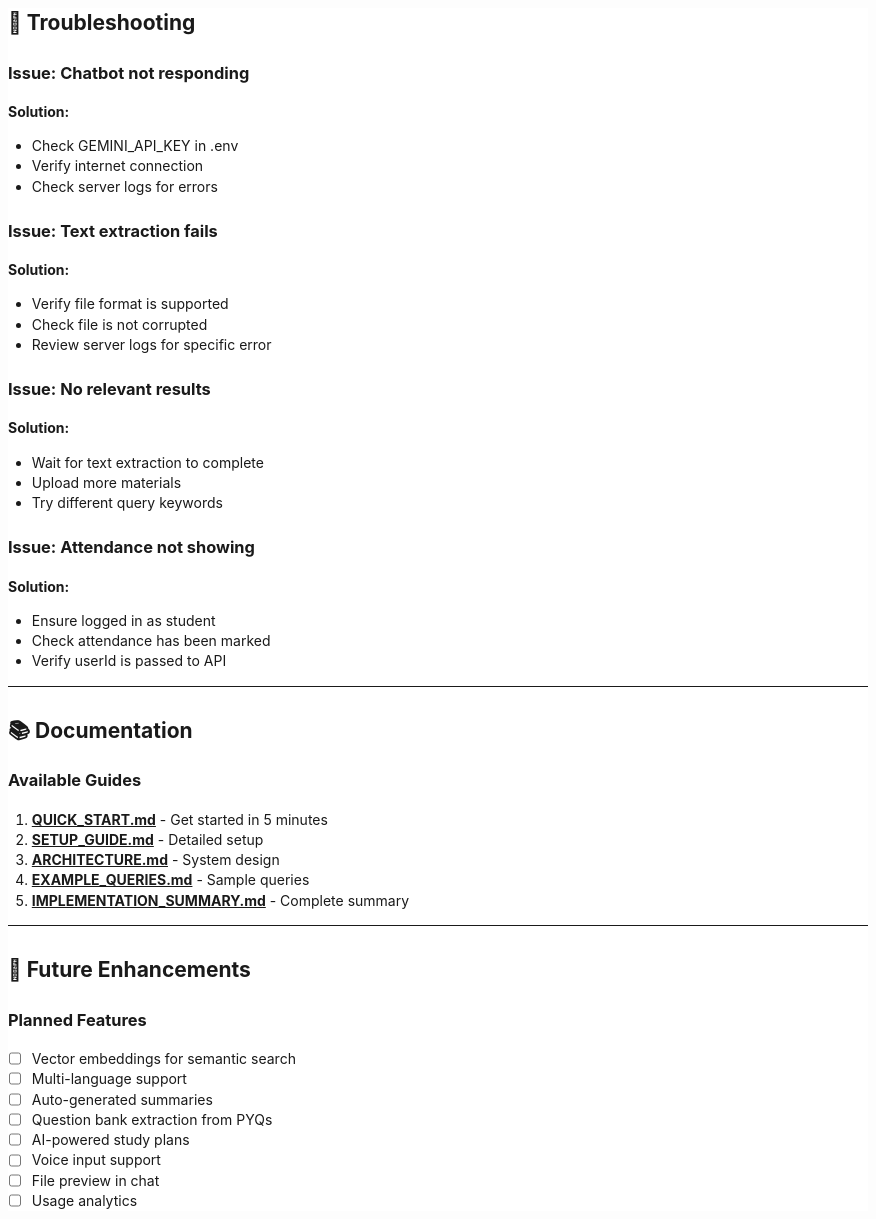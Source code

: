
## 🐛 Troubleshooting

### Issue: Chatbot not responding
**Solution:** 
- Check GEMINI_API_KEY in .env
- Verify internet connection
- Check server logs for errors

### Issue: Text extraction fails
**Solution:**
- Verify file format is supported
- Check file is not corrupted
- Review server logs for specific error

### Issue: No relevant results
**Solution:**
- Wait for text extraction to complete
- Upload more materials
- Try different query keywords

### Issue: Attendance not showing
**Solution:**
- Ensure logged in as student
- Check attendance has been marked
- Verify userId is passed to API

---

## 📚 Documentation

### Available Guides
1. **[QUICK_START.md](QUICK_START.md)** - Get started in 5 minutes
2. **[SETUP_GUIDE.md](SETUP_GUIDE.md)** - Detailed setup
3. **[ARCHITECTURE.md](ARCHITECTURE.md)** - System design
4. **[EXAMPLE_QUERIES.md](EXAMPLE_QUERIES.md)** - Sample queries
5. **[IMPLEMENTATION_SUMMARY.md](IMPLEMENTATION_SUMMARY.md)** - Complete summary

---

## 🚀 Future Enhancements

### Planned Features
- [ ] Vector embeddings for semantic search
- [ ] Multi-language support
- [ ] Auto-generated summaries
- [ ] Question bank extraction from PYQs
- [ ] AI-powered study plans
- [ ] Voice input support
- [ ] File preview in chat
- [ ] Usage analytics
